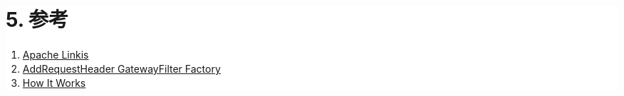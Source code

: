 # 5. 参考

1. [Apache Linkis](https://linkis.apache.org/zh-CN/docs/latest/architecture/service-architecture/overview)
2. [AddRequestHeader GatewayFilter Factory](https://docs.spring.io/spring-cloud-gateway/reference/spring-cloud-gateway-server-webflux/gatewayfilter-factories/addrequestheader-factory.html)
3. [How It Works](https://docs.spring.io/spring-cloud-gateway/reference/spring-cloud-gateway-server-webflux/how-it-works.html)
